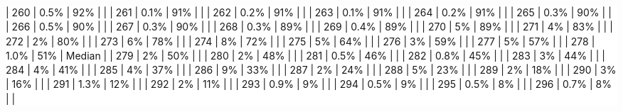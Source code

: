 | 260 | 0.5% | 92% |  |
| 261 | 0.1% | 91% |  |
| 262 | 0.2% | 91% |  |
| 263 | 0.1% | 91% |  |
| 264 | 0.2% | 91% |  |
| 265 | 0.3% | 90% |  |
| 266 | 0.5% | 90% |  |
| 267 | 0.3% | 90% |  |
| 268 | 0.3% | 89% |  |
| 269 | 0.4% | 89% |  |
| 270 | 5% | 89% |  |
| 271 | 4% | 83% |  |
| 272 | 2% | 80% |  |
| 273 | 6% | 78% |  |
| 274 | 8% | 72% |  |
| 275 | 5% | 64% |  |
| 276 | 3% | 59% |  |
| 277 | 5% | 57% |  |
| 278 | 1.0% | 51% | Median |
| 279 | 2% | 50% |  |
| 280 | 2% | 48% |  |
| 281 | 0.5% | 46% |  |
| 282 | 0.8% | 45% |  |
| 283 | 3% | 44% |  |
| 284 | 4% | 41% |  |
| 285 | 4% | 37% |  |
| 286 | 9% | 33% |  |
| 287 | 2% | 24% |  |
| 288 | 5% | 23% |  |
| 289 | 2% | 18% |  |
| 290 | 3% | 16% |  |
| 291 | 1.3% | 12% |  |
| 292 | 2% | 11% |  |
| 293 | 0.9% | 9% |  |
| 294 | 0.5% | 9% |  |
| 295 | 0.5% | 8% |  |
| 296 | 0.7% | 8% |  |